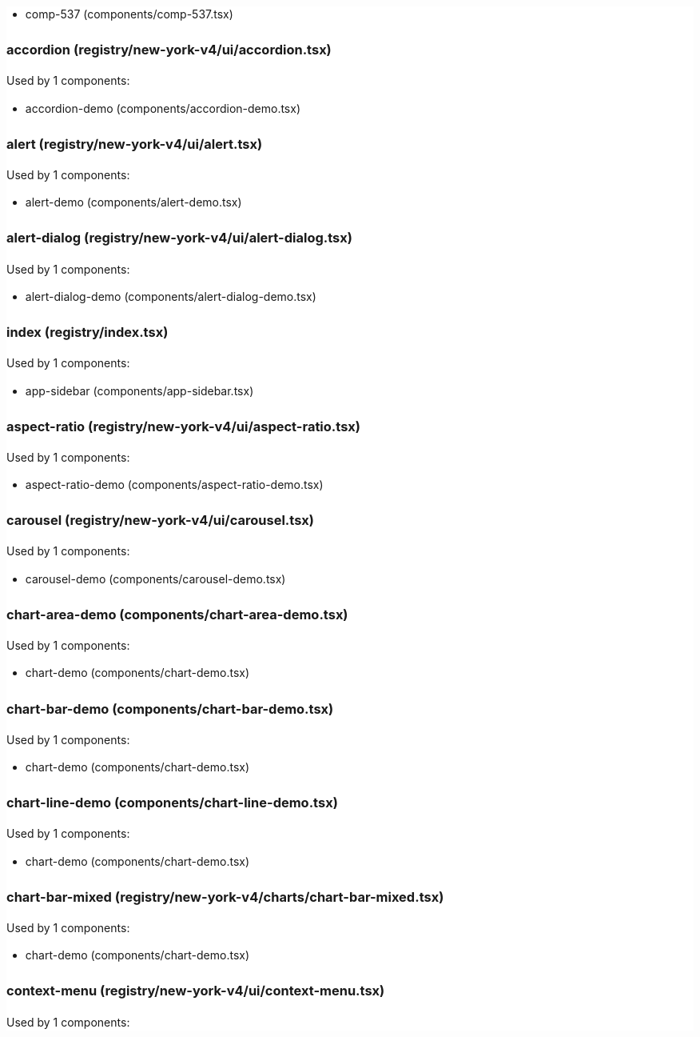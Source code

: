 - comp-537 (components/comp-537.tsx)

### accordion (registry/new-york-v4/ui/accordion.tsx)
Used by 1 components:

- accordion-demo (components/accordion-demo.tsx)

### alert (registry/new-york-v4/ui/alert.tsx)
Used by 1 components:

- alert-demo (components/alert-demo.tsx)

### alert-dialog (registry/new-york-v4/ui/alert-dialog.tsx)
Used by 1 components:

- alert-dialog-demo (components/alert-dialog-demo.tsx)

### index (__registry__/index.tsx)
Used by 1 components:

- app-sidebar (components/app-sidebar.tsx)

### aspect-ratio (registry/new-york-v4/ui/aspect-ratio.tsx)
Used by 1 components:

- aspect-ratio-demo (components/aspect-ratio-demo.tsx)

### carousel (registry/new-york-v4/ui/carousel.tsx)
Used by 1 components:

- carousel-demo (components/carousel-demo.tsx)

### chart-area-demo (components/chart-area-demo.tsx)
Used by 1 components:

- chart-demo (components/chart-demo.tsx)

### chart-bar-demo (components/chart-bar-demo.tsx)
Used by 1 components:

- chart-demo (components/chart-demo.tsx)

### chart-line-demo (components/chart-line-demo.tsx)
Used by 1 components:

- chart-demo (components/chart-demo.tsx)

### chart-bar-mixed (registry/new-york-v4/charts/chart-bar-mixed.tsx)
Used by 1 components:

- chart-demo (components/chart-demo.tsx)

### context-menu (registry/new-york-v4/ui/context-menu.tsx)
Used by 1 components:
